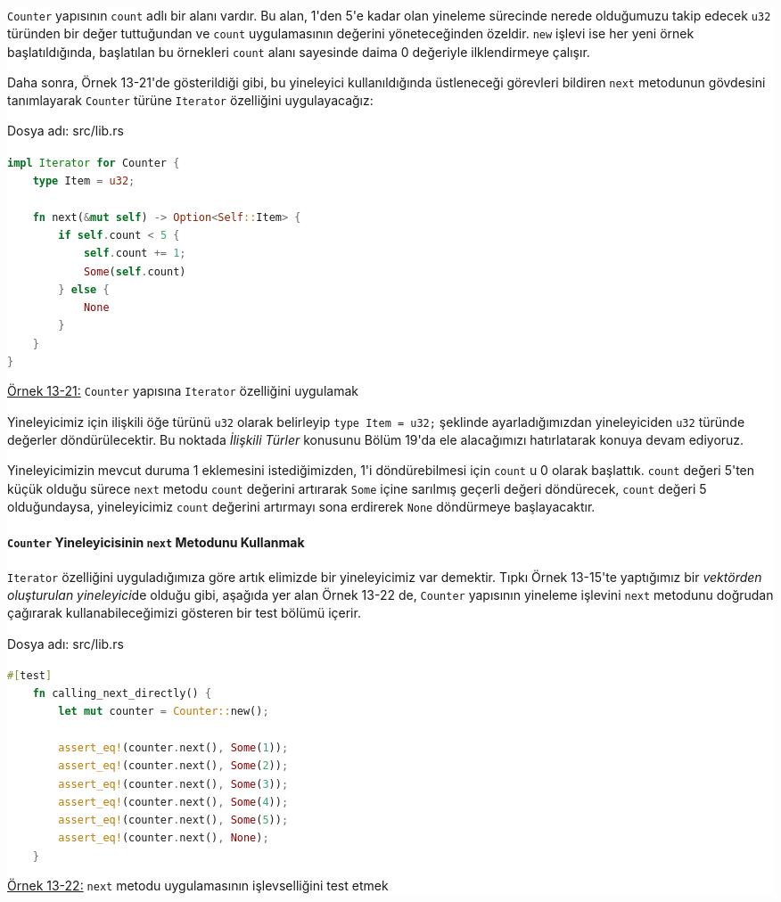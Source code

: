 `Counter` yapısının `count` adlı bir alanı vardır. Bu alan, 1'den 5'e kadar olan yineleme sürecinde nerede olduğumuzu takip edecek `u32` türünden bir değer tuttuğundan ve `count` uygulamasının değerini yöneteceğinden özeldir. `new` işlevi ise her yeni örnek başlatıldığında, başlatılan bu örnekleri `count` alanı sayesinde daima 0 değeriyle ilklendirmeye çalışır.

Daha sonra, Örnek 13-21'de gösterildiği gibi, bu yineleyici kullanıldığında üstleneceği görevleri bildiren `next` metodunun gövdesini tanımlayarak `Counter` türüne `Iterator` özelliğini uygulayacağız:

Dosya adı: src/lib.rs

```rust
impl Iterator for Counter {
    type Item = u32;

    fn next(&mut self) -> Option<Self::Item> {
        if self.count < 5 {
            self.count += 1;
            Some(self.count)
        } else {
            None
        }
    }
}
````

[Örnek 13-21:](https://play.rust-lang.org/?version=stable&mode=debug&edition=2018&gist=bd3d6be3e4520010b3681a7811ff166f) `Counter` yapısına `Iterator` özelliğini uygulamak

Yineleyicimiz için ilişkili öğe türünü `u32` olarak belirleyip `type Item = u32;` şeklinde ayarladığımızdan yineleyiciden `u32` türünde değerler döndürülecektir. Bu noktada *İlişkili Türler* konusunu Bölüm 19'da ele alacağımızı hatırlatarak konuya devam ediyoruz.

Yineleyicimizin mevcut duruma 1 eklemesini istediğimizden, 1'i döndürebilmesi için `count` u 0 olarak başlattık. `count` değeri 5'ten küçük olduğu sürece `next` metodu `count` değerini artırarak `Some` içine sarılmış geçerli değeri döndürecek, `count` değeri 5 olduğundaysa, yineleyicimiz `count` değerini artırmayı sona erdirerek `None` döndürmeye başlayacaktır.

#### `Counter` Yineleyicisinin `next` Metodunu Kullanmak

`Iterator` özelliğini uyguladığımıza göre artık elimizde bir yineleyicimiz var demektir. Tıpkı Örnek 13-15'te yaptığımız bir *vektörden oluşturulan yineleyici*de olduğu gibi, aşağıda yer alan Örnek 13-22 de, `Counter` yapısının yineleme işlevini `next` metodunu doğrudan çağırarak kullanabileceğimizi gösteren bir test bölümü içerir.

Dosya adı: src/lib.rs

```rust
#[test]
    fn calling_next_directly() {
        let mut counter = Counter::new();

        assert_eq!(counter.next(), Some(1));
        assert_eq!(counter.next(), Some(2));
        assert_eq!(counter.next(), Some(3));
        assert_eq!(counter.next(), Some(4));
        assert_eq!(counter.next(), Some(5));
        assert_eq!(counter.next(), None);
    }
````
[Örnek 13-22:](https://play.rust-lang.org/?version=stable&mode=debug&edition=2018&gist=3441a6dcb227612dad4eb17d77cbaaef) `next` metodu uygulamasının işlevselliğini test etmek
